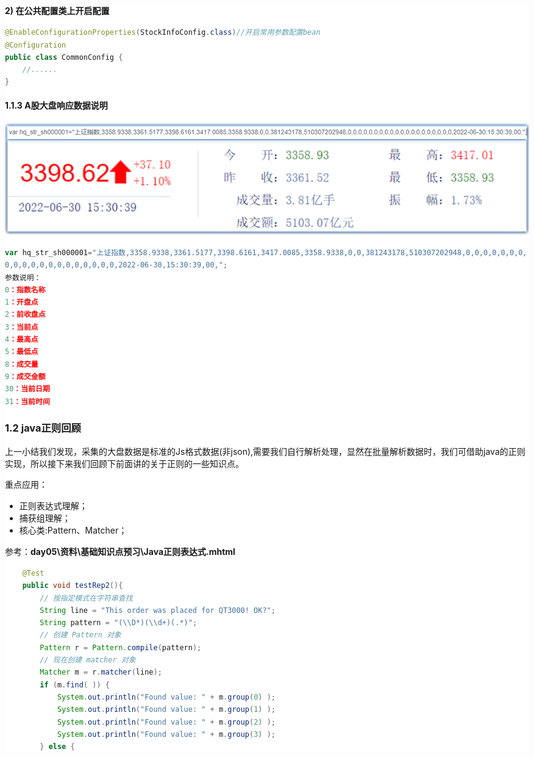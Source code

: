 **2) 在公共配置类上开启配置**

~~~java
@EnableConfigurationProperties(StockInfoConfig.class)//开启常用参数配置bean
@Configuration
public class CommonConfig {
	//......
} 
~~~

#### 1.1.3 A股大盘响应数据说明

![1656602118801](./assets/1656602118801.png)

~~~js
var hq_str_sh000001="上证指数,3358.9338,3361.5177,3398.6161,3417.0085,3358.9338,0,0,381243178,510307202948,0,0,0,0,0,0,0,0,0,0,0,0,0,0,0,0,0,0,0,0,2022-06-30,15:30:39,00,";
参数说明：
0：指数名称
1：开盘点
2：前收盘点
3：当前点
4：最高点
5：最低点
8：成交量
9：成交金额
30：当前日期
31：当前时间
~~~

###  1.2 java正则回顾

​	上一小结我们发现，采集的大盘数据是标准的Js格式数据(非json),需要我们自行解析处理，显然在批量解析数据时，我们可借助java的正则实现，所以接下来我们回顾下前面讲的关于正则的一些知识点。

重点应用：

- 正则表达式理解；
- 捕获组理解；
- 核心类:Pattern、Matcher；

参考：**day05\资料\基础知识点预习\Java正则表达式.mhtml**

~~~java
    @Test
    public void testRep2(){
        // 按指定模式在字符串查找
        String line = "This order was placed for QT3000! OK?";
        String pattern = "(\\D*)(\\d+)(.*)";
        // 创建 Pattern 对象
        Pattern r = Pattern.compile(pattern);
        // 现在创建 matcher 对象
        Matcher m = r.matcher(line);
        if (m.find( )) {
            System.out.println("Found value: " + m.group(0) );
            System.out.println("Found value: " + m.group(1) );
            System.out.println("Found value: " + m.group(2) );
            System.out.println("Found value: " + m.group(3) );
        } else {
~~~